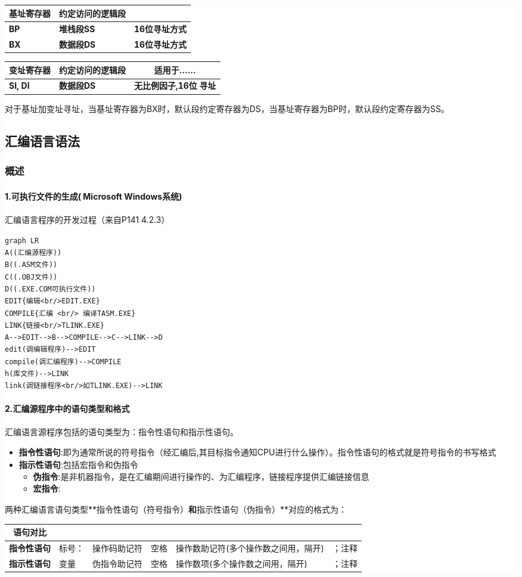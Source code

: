| 基址寄存器 | 约定访问的逻辑段 |                  |
| ---------- | ---------------- | ---------------- |
| **BP**     | **堆栈段SS**     | **16位寻址方式** |
| **BX**     | **数据段DS**     | **16位寻址方式** |

| 变址寄存器  | 约定访问的逻辑段 | 适用于……                  |
| ----------- | ---------------- | ------------------------- |
| **SI,  DI** | **数据段DS**     | **无比例因子,16位  寻址** |

对于基址加变址寻址，当基址寄存器为BX时，默认段约定寄存器为DS，当基址寄存器为BP时，默认段约定寄存器为SS。

[^331]:逻辑地址形式——段寄存器:偏移地址
[^332]:用变量名代表存储单元的偏移地址汇编语言允许为某单元起一个“名字”，这个名字就称为该单元的“变量名”，经汇编之后，变量名有段基址和偏移量两种属性。变量名是唯一的，程序中不能有重复的变量名。所以，“段寄存器：”可以省略。
[^333]:访问约定的逻辑段时，省略段寄存器
[^334]:物理地址=段寄存器内容×16+基址寄存器+位移量;访问约定的逻辑段，简化的地址表达式：

## 汇编语言语法

### 概述

#### 1.可执行文件的生成( Microsoft Windows系统)

汇编语言程序的开发过程（来自P141 4.2.3）

```mermaid
graph LR
A((汇编源程序))
B((.ASM文件))
C((.OBJ文件))
D((.EXE.COM可执行文件))
EDIT{编辑<br/>EDIT.EXE}
COMPILE{汇编 <br/> 编译TASM.EXE}
LINK{链接<br/>TLINK.EXE}
A-->EDIT-->B-->COMPILE-->C-->LINK-->D
edit(调编辑程序)-->EDIT
compile(调汇编程序)-->COMPILE
h(库文件)-->LINK
link(调链接程序<br/>如TLINK.EXE)-->LINK
```

#### 2.汇编源程序中的语句类型和格式

汇编语言源程序包括的语句类型为：指令性语句和指示性语句。

- **指令性语句**:即为通常所说的符号指令（经汇编后,其目标指令通知CPU进行什么操作）。指令性语句的格式就是符号指令的书写格式
- **指示性语句**:包括宏指令和伪指令
  - **伪指令**:是非机器指令，是在汇编期间进行操作的、为汇编程序，链接程序提供汇编链接信息
  - **宏指令**:

两种汇编语言语句类型**指令性语句（符号指令）**和**指示性语句（伪指令）**对应的格式为：

| 语句对比       |        |              |      |                                      |        |
| -------------- | ------ | ------------ | ---- | ------------------------------------ | ------ |
| **指令性语句** | 标号： | 操作码助记符 | 空格 | 操作数助记符(多个操作数之间用，隔开) | ；注释 |
| **指示性语句** | 变量   | 伪指令助记符 | 空格 | 操作数项(多个操作数之间用，隔开)     | ；注释 |


[^3421]: 有时也叫非变量名直接寻址的的操作数
